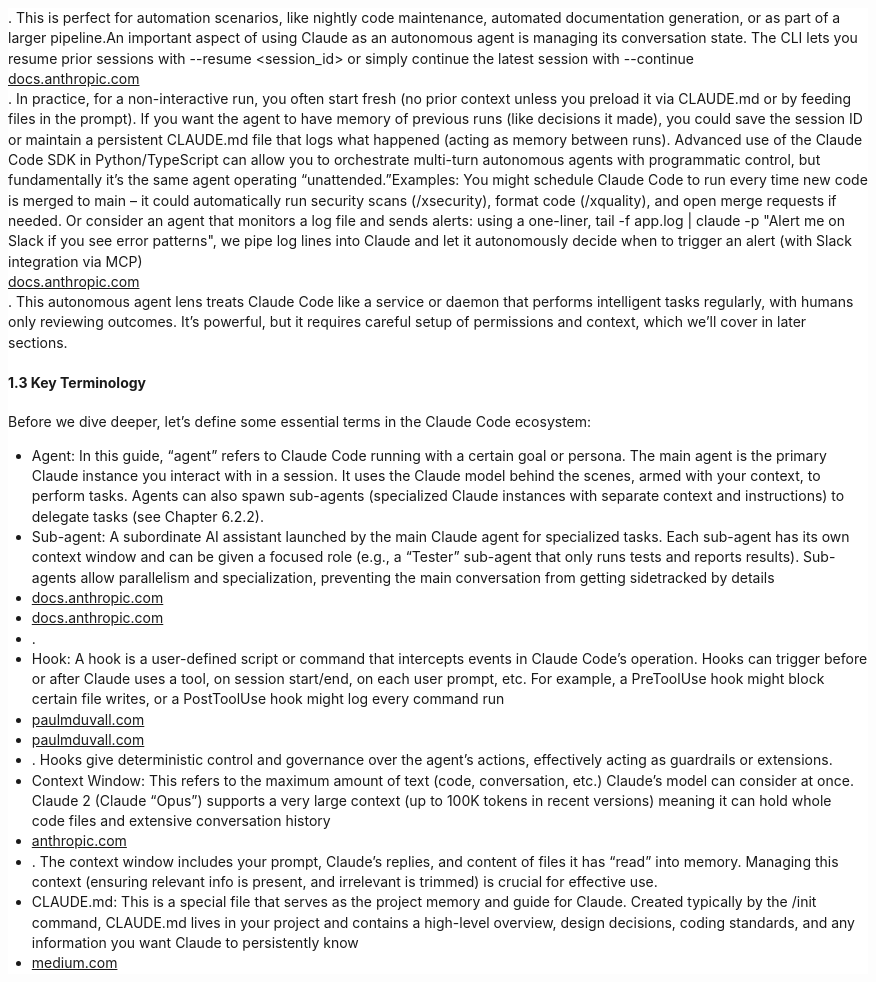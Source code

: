 . This is perfect for automation scenarios, like nightly code maintenance, automated documentation generation, or as part of a larger pipeline.An important aspect of using Claude as an autonomous agent is managing its conversation state. The CLI lets you resume prior sessions with \--resume \<session\_id\> or simply continue the latest session with \--continue  
[docs.anthropic.com](https://docs.anthropic.com/en/docs/claude-code/sdk/sdk-headless#:~:text=Multi)  
. In practice, for a non-interactive run, you often start fresh (no prior context unless you preload it via CLAUDE.md or by feeding files in the prompt). If you want the agent to have memory of previous runs (like decisions it made), you could save the session ID or maintain a persistent CLAUDE.md file that logs what happened (acting as memory between runs). Advanced use of the Claude Code SDK in Python/TypeScript can allow you to orchestrate multi-turn autonomous agents with programmatic control, but fundamentally it’s the same agent operating “unattended.”Examples: You might schedule Claude Code to run every time new code is merged to main – it could automatically run security scans (/xsecurity), format code (/xquality), and open merge requests if needed. Or consider an agent that monitors a log file and sends alerts: using a one-liner, tail \-f app.log | claude \-p "Alert me on Slack if you see error patterns", we pipe log lines into Claude and let it autonomously decide when to trigger an alert (with Slack integration via MCP)  
[docs.anthropic.com](https://docs.anthropic.com/en/docs/claude-code/overview#:~:text=,in)  
. This autonomous agent lens treats Claude Code like a service or daemon that performs intelligent tasks regularly, with humans only reviewing outcomes. It’s powerful, but it requires careful setup of permissions and context, which we’ll cover in later sections.

#### **1.3 Key Terminology**

Before we dive deeper, let’s define some essential terms in the Claude Code ecosystem:

* Agent: In this guide, “agent” refers to Claude Code running with a certain goal or persona. The main agent is the primary Claude instance you interact with in a session. It uses the Claude model behind the scenes, armed with your context, to perform tasks. Agents can also spawn sub-agents (specialized Claude instances with separate context and instructions) to delegate tasks (see Chapter 6.2.2).  
* Sub-agent: A subordinate AI assistant launched by the main Claude agent for specialized tasks. Each sub-agent has its own context window and can be given a focused role (e.g., a “Tester” sub-agent that only runs tests and reports results). Sub-agents allow parallelism and specialization, preventing the main conversation from getting sidetracked by details  
* [docs.anthropic.com](https://docs.anthropic.com/en/docs/claude-code/sub-agents#:~:text=What%20are%20subagents%3F)  
* [docs.anthropic.com](https://docs.anthropic.com/en/docs/claude-code/sub-agents#:~:text=Context%20preservation)  
* .  
* Hook: A hook is a user-defined script or command that intercepts events in Claude Code’s operation. Hooks can trigger before or after Claude uses a tool, on session start/end, on each user prompt, etc. For example, a PreToolUse hook might block certain file writes, or a PostToolUse hook might log every command run  
* [paulmduvall.com](https://www.paulmduvall.com/claude-code-advanced-tips-using-commands-configuration-and-hooks/#:~:text=3)  
* [paulmduvall.com](https://www.paulmduvall.com/claude-code-advanced-tips-using-commands-configuration-and-hooks/#:~:text=This%20file%20logger%20hook%20I,it%20simply%20logs%20what%20happened)  
* . Hooks give deterministic control and governance over the agent’s actions, effectively acting as guardrails or extensions.  
* Context Window: This refers to the maximum amount of text (code, conversation, etc.) Claude’s model can consider at once. Claude 2 (Claude “Opus”) supports a very large context (up to 100K tokens in recent versions) meaning it can hold whole code files and extensive conversation history  
* [anthropic.com](https://www.anthropic.com/claude-code#:~:text=Deep%20coding%20at%20terminal%20velocity)  
* . The context window includes your prompt, Claude’s replies, and content of files it has “read” into memory. Managing this context (ensuring relevant info is present, and irrelevant is trimmed) is crucial for effective use.  
* CLAUDE.md: This is a special file that serves as the project memory and guide for Claude. Created typically by the /init command, CLAUDE.md lives in your project and contains a high-level overview, design decisions, coding standards, and any information you want Claude to persistently know  
* [medium.com](https://medium.com/@giuseppetrisciuoglio/claude-code-one-month-of-practical-experience-a-guide-for-software-architects-and-developers-e52b74236d1a#:~:text=The%20breakthrough%20came%20when%20I,file%20with%20your%20specific%20conventions)  